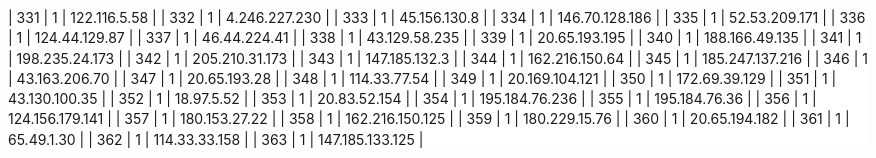 | 331 |                     1 | 122.116.5.58    |
| 332 |                     1 | 4.246.227.230   |
| 333 |                     1 | 45.156.130.8    |
| 334 |                     1 | 146.70.128.186  |
| 335 |                     1 | 52.53.209.171   |
| 336 |                     1 | 124.44.129.87   |
| 337 |                     1 | 46.44.224.41    |
| 338 |                     1 | 43.129.58.235   |
| 339 |                     1 | 20.65.193.195   |
| 340 |                     1 | 188.166.49.135  |
| 341 |                     1 | 198.235.24.173  |
| 342 |                     1 | 205.210.31.173  |
| 343 |                     1 | 147.185.132.3   |
| 344 |                     1 | 162.216.150.64  |
| 345 |                     1 | 185.247.137.216 |
| 346 |                     1 | 43.163.206.70   |
| 347 |                     1 | 20.65.193.28    |
| 348 |                     1 | 114.33.77.54    |
| 349 |                     1 | 20.169.104.121  |
| 350 |                     1 | 172.69.39.129   |
| 351 |                     1 | 43.130.100.35   |
| 352 |                     1 | 18.97.5.52      |
| 353 |                     1 | 20.83.52.154    |
| 354 |                     1 | 195.184.76.236  |
| 355 |                     1 | 195.184.76.36   |
| 356 |                     1 | 124.156.179.141 |
| 357 |                     1 | 180.153.27.22   |
| 358 |                     1 | 162.216.150.125 |
| 359 |                     1 | 180.229.15.76   |
| 360 |                     1 | 20.65.194.182   |
| 361 |                     1 | 65.49.1.30      |
| 362 |                     1 | 114.33.33.158   |
| 363 |                     1 | 147.185.133.125 |
